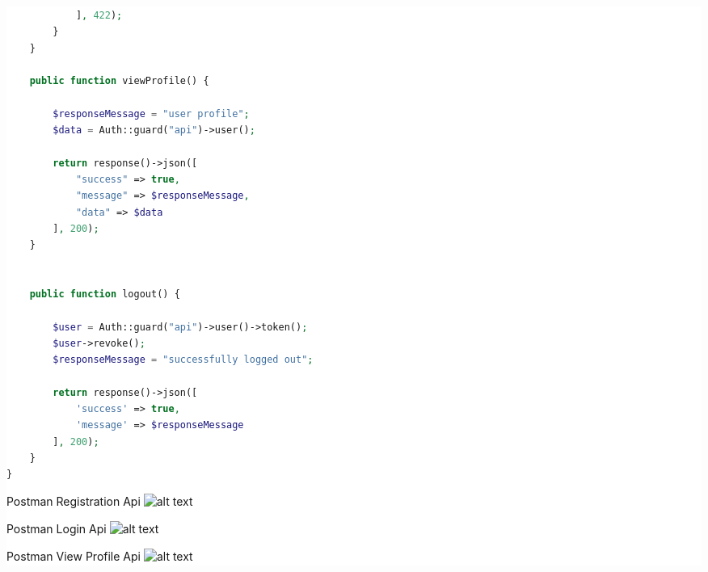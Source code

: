 ```php
            ], 422);
        }
    }

    public function viewProfile() {

        $responseMessage = "user profile";
        $data = Auth::guard("api")->user();

        return response()->json([
            "success" => true,
            "message" => $responseMessage,
            "data" => $data
        ], 200);
    }


    public function logout() {

        $user = Auth::guard("api")->user()->token();
        $user->revoke();
        $responseMessage = "successfully logged out";

        return response()->json([
            'success' => true,
            'message' => $responseMessage
        ], 200);
    }
}
```


    
Postman Registration Api
![alt text](https://cloud.nis.md/s/4PiyLn7jGSTWizP/preview)

Postman Login Api
![alt text](https://cloud.nis.md/s/4PiyLn7jGSTWizP/preview)

Postman View Profile Api
![alt text](https://cloud.nis.md/s/mFoRg8qD8WxjMPo/preview)
